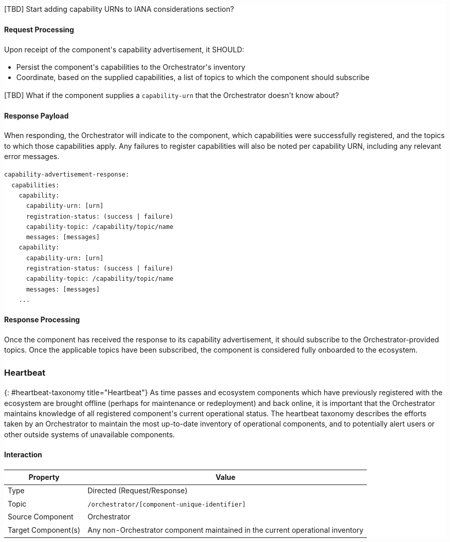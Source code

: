 [TBD] Start adding capability URNs to IANA considerations section?

#### Request Processing
Upon receipt of the component's capability advertisement, it SHOULD:

- Persist the component's capabilities to the Orchestrator's inventory
- Coordinate, based on the supplied capabilities, a list of topics to which the component should subscribe

[TBD] What if the component supplies a `capability-urn` that the Orchestrator doesn't know about?

#### Response Payload
When responding, the Orchestrator will indicate to the component, which capabilities were successfully registered, and the topics to which those capabilities apply.  Any failures to register capabilities will also be noted per capability URN, including any relevant error messages.

~~~~~~
capability-advertisement-response:
  capabilities:
    capability:
      capability-urn: [urn]
      registration-status: (success | failure)
      capability-topic: /capability/topic/name
      messages: [messages]
    capability:
      capability-urn: [urn]
      registration-status: (success | failure)
      capability-topic: /capability/topic/name
      messages: [messages]
    ...
~~~~~~


#### Response Processing
Once the component has received the response to its capability advertisement, it should subscribe to the Orchestrator-provided topics.  Once the applicable topics have been subscribed, the component is considered fully onboarded to the ecosystem.


### Heartbeat
{: #heartbeat-taxonomy title="Heartbeat"}
As time passes and ecosystem components which have previously registered with the ecosystem are brought offline (perhaps for maintenance or redeployment) and back online, it is important that the Orchestrator maintains knowledge of all registered component's current operational status.  The heartbeat taxonomy describes the efforts taken by an Orchestrator to maintain the most up-to-date inventory of operational components, and to potentially alert users or other outside systems of unavailable components.

#### Interaction

| Property            | Value                                                |
|---------------------|------------------------------------------------------|
| Type                | Directed (Request/Response) |
| Topic               | `/orchestrator/[component-unique-identifier]` |
| Source Component    | Orchestrator |
| Target Component(s) | Any non-Orchestrator component maintained in the current operational inventory |
